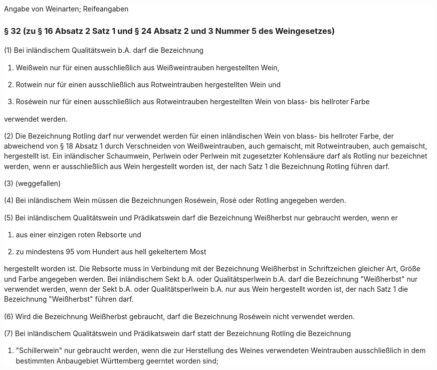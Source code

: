 Angabe von Weinarten; Reifeangaben

### § 32 (zu § 16 Absatz 2 Satz 1 und § 24 Absatz 2 und 3 Nummer 5 des Weingesetzes)

(1) Bei inländischem Qualitätswein b.A. darf die Bezeichnung

1.  Weißwein nur für einen ausschließlich aus Weißweintrauben
    hergestellten Wein,


2.  Rotwein nur für einen ausschließlich aus Rotweintrauben hergestellten
    Wein und


3.  Roséwein nur für einen ausschließlich aus Rotweintrauben hergestellten
    Wein von blass- bis hellroter Farbe



verwendet werden.

(2) Die Bezeichnung Rotling darf nur verwendet werden für einen
inländischen Wein von blass- bis hellroter Farbe, der abweichend von §
18 Absatz 1 durch Verschneiden von Weißweintrauben, auch gemaischt,
mit Rotweintrauben, auch gemaischt, hergestellt ist. Ein inländischer
Schaumwein, Perlwein oder Perlwein mit zugesetzter Kohlensäure darf
als Rotling nur bezeichnet werden, wenn er ausschließlich aus Wein
hergestellt worden ist, der nach Satz 1 die Bezeichnung Rotling führen
darf.

(3) (weggefallen)

(4) Bei inländischem Wein müssen die Bezeichnungen
Roséwein,
Rosé oder Rotling angegeben werden.

(5) Bei inländischem Qualitätswein und Prädikatswein darf die
Bezeichnung Weißherbst nur gebraucht werden, wenn er

1.  aus einer einzigen roten Rebsorte und


2.  zu mindestens 95 vom Hundert aus hell gekeltertem Most



hergestellt worden ist. Die Rebsorte muss in Verbindung mit der
Bezeichnung Weißherbst in Schriftzeichen gleicher Art, Größe und Farbe
angegeben werden. Bei inländischem Sekt b.A. oder Qualitätsperlwein
b.A. darf die Bezeichnung "Weißherbst" nur verwendet werden, wenn der
Sekt b.A. oder Qualitätsperlwein b.A. nur aus Wein hergestellt worden
ist, der nach Satz 1 die Bezeichnung "Weißherbst" führen darf.

(6) Wird die Bezeichnung Weißherbst gebraucht, darf die Bezeichnung
Roséwein nicht verwendet werden.

(7) Bei inländischem Qualitätswein und Prädikatswein darf statt der
Bezeichnung Rotling die Bezeichnung

1.  "Schillerwein" nur gebraucht werden, wenn die zur Herstellung des
    Weines verwendeten Weintrauben ausschließlich in dem bestimmten
    Anbaugebiet Württemberg geerntet worden sind;

